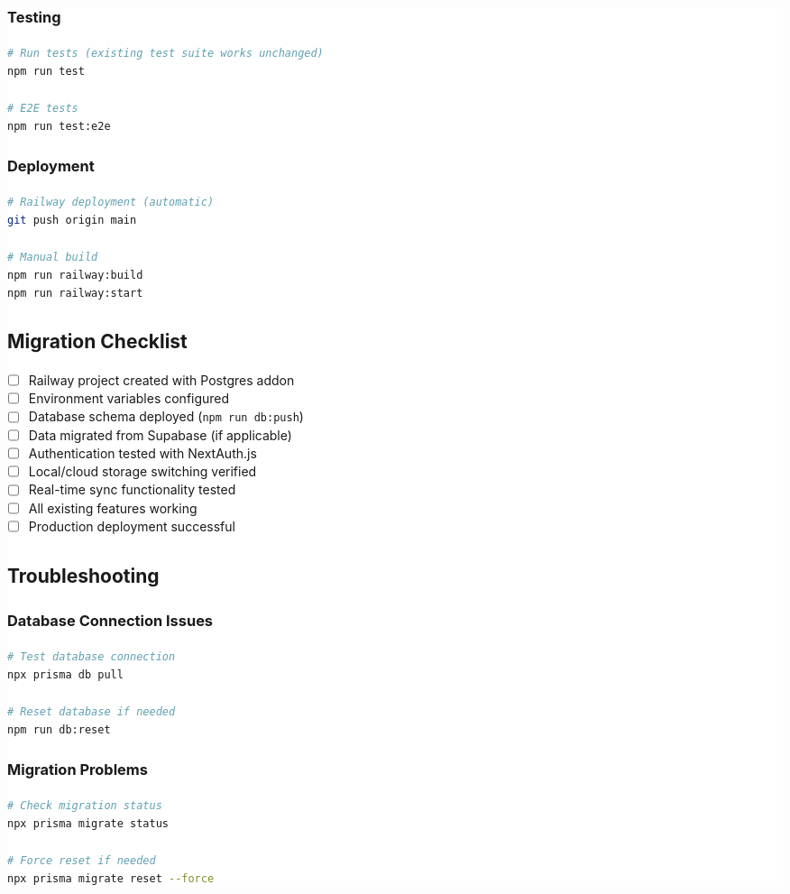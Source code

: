 ### Testing
```bash
# Run tests (existing test suite works unchanged)
npm run test

# E2E tests
npm run test:e2e
```

### Deployment
```bash
# Railway deployment (automatic)
git push origin main

# Manual build
npm run railway:build
npm run railway:start
```

## Migration Checklist

- [ ] Railway project created with Postgres addon
- [ ] Environment variables configured
- [ ] Database schema deployed (`npm run db:push`)
- [ ] Data migrated from Supabase (if applicable)
- [ ] Authentication tested with NextAuth.js
- [ ] Local/cloud storage switching verified
- [ ] Real-time sync functionality tested
- [ ] All existing features working
- [ ] Production deployment successful

## Troubleshooting

### Database Connection Issues
```bash
# Test database connection
npx prisma db pull

# Reset database if needed
npm run db:reset
```

### Migration Problems
```bash
# Check migration status
npx prisma migrate status

# Force reset if needed
npx prisma migrate reset --force
```
